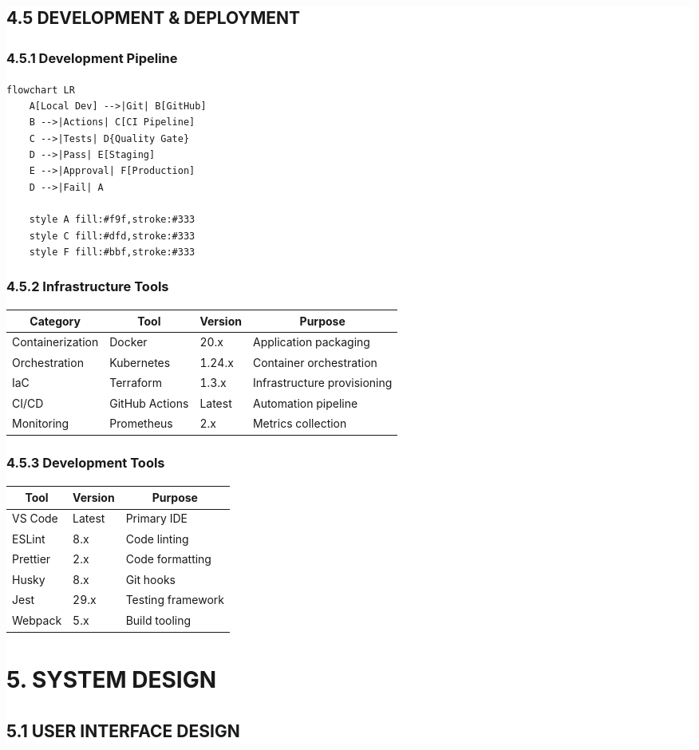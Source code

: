 ## 4.5 DEVELOPMENT & DEPLOYMENT

### 4.5.1 Development Pipeline

```mermaid
flowchart LR
    A[Local Dev] -->|Git| B[GitHub]
    B -->|Actions| C[CI Pipeline]
    C -->|Tests| D{Quality Gate}
    D -->|Pass| E[Staging]
    E -->|Approval| F[Production]
    D -->|Fail| A
    
    style A fill:#f9f,stroke:#333
    style C fill:#dfd,stroke:#333
    style F fill:#bbf,stroke:#333
```

### 4.5.2 Infrastructure Tools

| Category | Tool | Version | Purpose |
|----------|------|---------|----------|
| Containerization | Docker | 20.x | Application packaging |
| Orchestration | Kubernetes | 1.24.x | Container orchestration |
| IaC | Terraform | 1.3.x | Infrastructure provisioning |
| CI/CD | GitHub Actions | Latest | Automation pipeline |
| Monitoring | Prometheus | 2.x | Metrics collection |

### 4.5.3 Development Tools

| Tool | Version | Purpose |
|------|---------|----------|
| VS Code | Latest | Primary IDE |
| ESLint | 8.x | Code linting |
| Prettier | 2.x | Code formatting |
| Husky | 8.x | Git hooks |
| Jest | 29.x | Testing framework |
| Webpack | 5.x | Build tooling |

# 5. SYSTEM DESIGN

## 5.1 USER INTERFACE DESIGN
